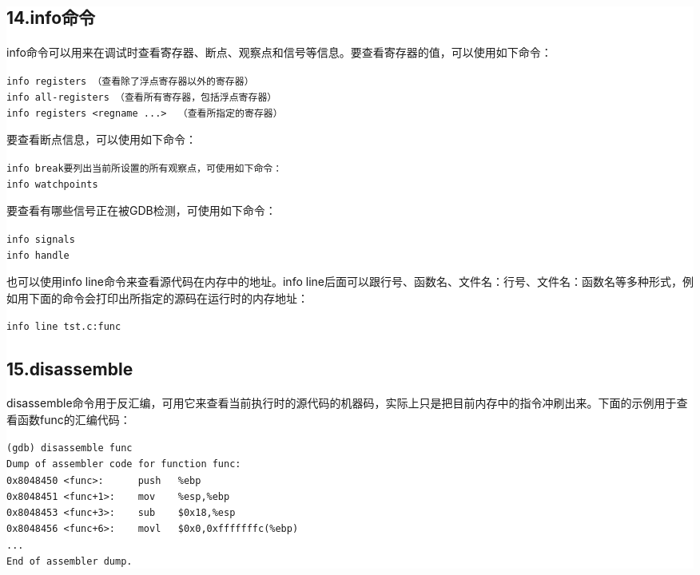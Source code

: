 ## 14.info命令

info命令可以用来在调试时查看寄存器、断点、观察点和信号等信息。要查看寄存器的值，可以使用如下命令：

```
info registers （查看除了浮点寄存器以外的寄存器）
info all-registers （查看所有寄存器，包括浮点寄存器）
info registers <regname ...>  （查看所指定的寄存器）
```

要查看断点信息，可以使用如下命令：

```
info break要列出当前所设置的所有观察点，可使用如下命令：
info watchpoints
```

要查看有哪些信号正在被GDB检测，可使用如下命令：

```
info signals
info handle
```

也可以使用info line命令来查看源代码在内存中的地址。info line后面可以跟行号、函数名、文件名：行号、文件名：函数名等多种形式，例如用下面的命令会打印出所指定的源码在运行时的内存地址：

```
info line tst.c:func
```

## 15.disassemble

disassemble命令用于反汇编，可用它来查看当前执行时的源代码的机器码，实际上只是把目前内存中的指令冲刷出来。下面的示例用于查看函数func的汇编代码：

```
(gdb) disassemble func
Dump of assembler code for function func:
0x8048450 <func>:      push   %ebp
0x8048451 <func+1>:    mov    %esp,%ebp
0x8048453 <func+3>:    sub    $0x18,%esp
0x8048456 <func+6>:    movl   $0x0,0xfffffffc(%ebp)
...
End of assembler dump.
```

